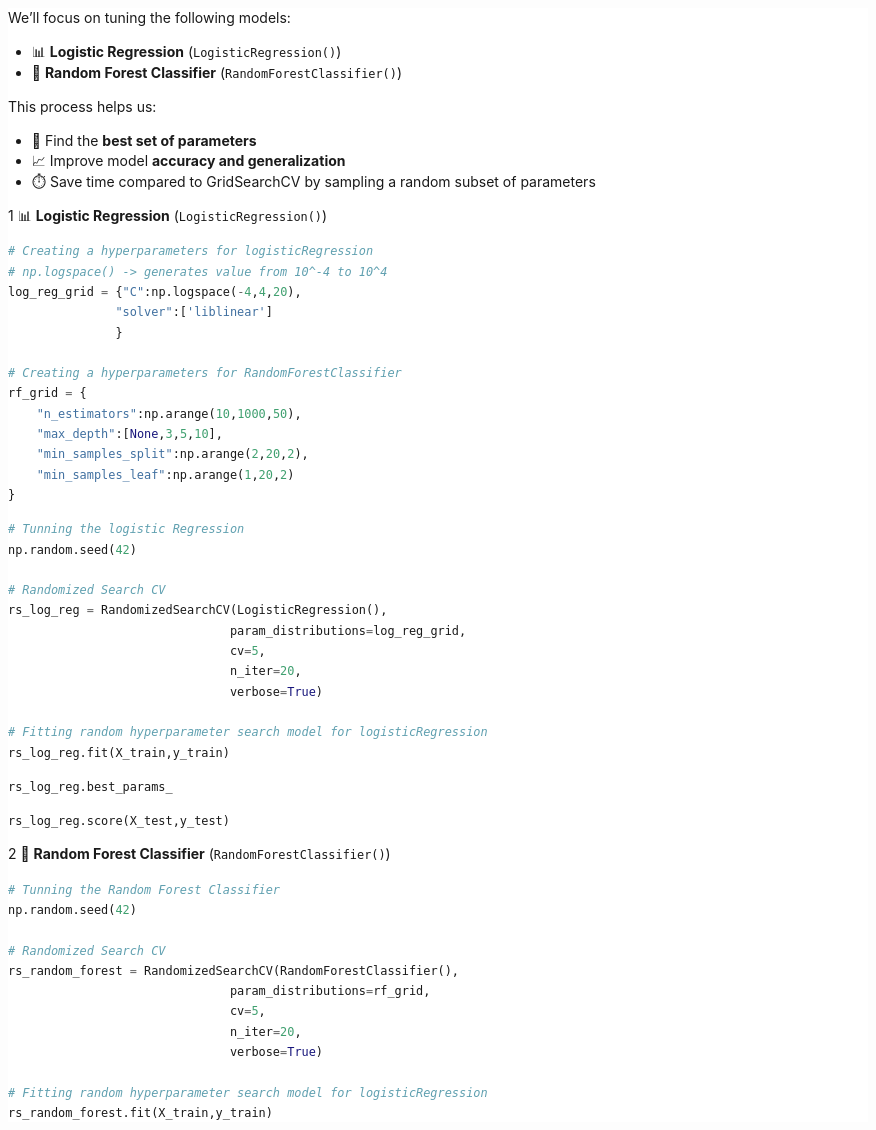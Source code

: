 We’ll focus on tuning the following models:  

- 📊 **Logistic Regression** (`LogisticRegression()`)  
- 🌲 **Random Forest Classifier** (`RandomForestClassifier()`)  

This process helps us:  
- 🔧 Find the **best set of parameters**  
- 📈 Improve model **accuracy and generalization**  
- ⏱️ Save time compared to GridSearchCV by sampling a random subset of parameters  


1 📊 **Logistic Regression** (`LogisticRegression()`)  

```python
# Creating a hyperparameters for logisticRegression
# np.logspace() -> generates value from 10^-4 to 10^4
log_reg_grid = {"C":np.logspace(-4,4,20),
               "solver":['liblinear']
               }

# Creating a hyperparameters for RandomForestClassifier
rf_grid = {
    "n_estimators":np.arange(10,1000,50),
    "max_depth":[None,3,5,10],
    "min_samples_split":np.arange(2,20,2),
    "min_samples_leaf":np.arange(1,20,2)
}
```

```python
# Tunning the logistic Regression
np.random.seed(42)

# Randomized Search CV
rs_log_reg = RandomizedSearchCV(LogisticRegression(),
                               param_distributions=log_reg_grid,
                               cv=5,
                               n_iter=20,
                               verbose=True)

# Fitting random hyperparameter search model for logisticRegression
rs_log_reg.fit(X_train,y_train)
```

```python
rs_log_reg.best_params_
```

```python
rs_log_reg.score(X_test,y_test)
```

2 🌲 **Random Forest Classifier** (`RandomForestClassifier()`)  


```python
# Tunning the Random Forest Classifier
np.random.seed(42)

# Randomized Search CV
rs_random_forest = RandomizedSearchCV(RandomForestClassifier(),
                               param_distributions=rf_grid,
                               cv=5,
                               n_iter=20,
                               verbose=True)

# Fitting random hyperparameter search model for logisticRegression
rs_random_forest.fit(X_train,y_train)
```
